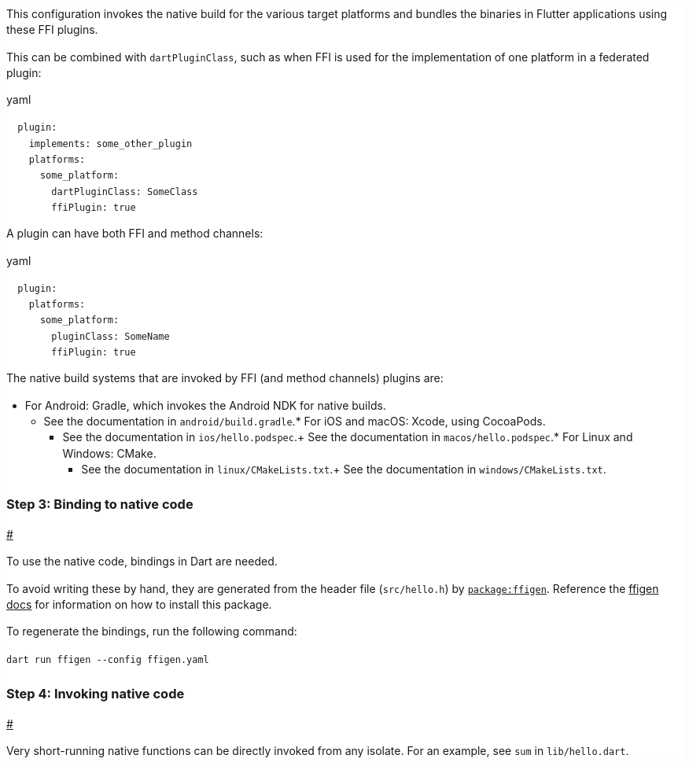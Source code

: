 This configuration invokes the native build for the various target platforms and bundles the binaries in Flutter applications using these FFI plugins.

This can be combined with `dartPluginClass`, such as when FFI is used for the implementation of one platform in a federated plugin:

yaml

```
  plugin:
    implements: some_other_plugin
    platforms:
      some_platform:
        dartPluginClass: SomeClass
        ffiPlugin: true
```

A plugin can have both FFI and method channels:

yaml

```
  plugin:
    platforms:
      some_platform:
        pluginClass: SomeName
        ffiPlugin: true
```

The native build systems that are invoked by FFI (and method channels) plugins are:

* For Android: Gradle, which invokes the Android NDK for native builds.
  + See the documentation in `android/build.gradle`.* For iOS and macOS: Xcode, using CocoaPods.
    + See the documentation in `ios/hello.podspec`.+ See the documentation in `macos/hello.podspec`.* For Linux and Windows: CMake.
      + See the documentation in `linux/CMakeLists.txt`.+ See the documentation in `windows/CMakeLists.txt`.

### Step 3: Binding to native code

[#](#step-3-binding-to-native-code)

To use the native code, bindings in Dart are needed.

To avoid writing these by hand, they are generated from the header file (`src/hello.h`) by [`package:ffigen`](https://pub.dev/packages/ffigen). Reference the [ffigen docs](https://pub.dev/packages/ffigen/install) for information on how to install this package.

To regenerate the bindings, run the following command:

```
dart run ffigen --config ffigen.yaml
```

### Step 4: Invoking native code

[#](#step-4-invoking-native-code)

Very short-running native functions can be directly invoked from any isolate. For an example, see `sum` in `lib/hello.dart`.
